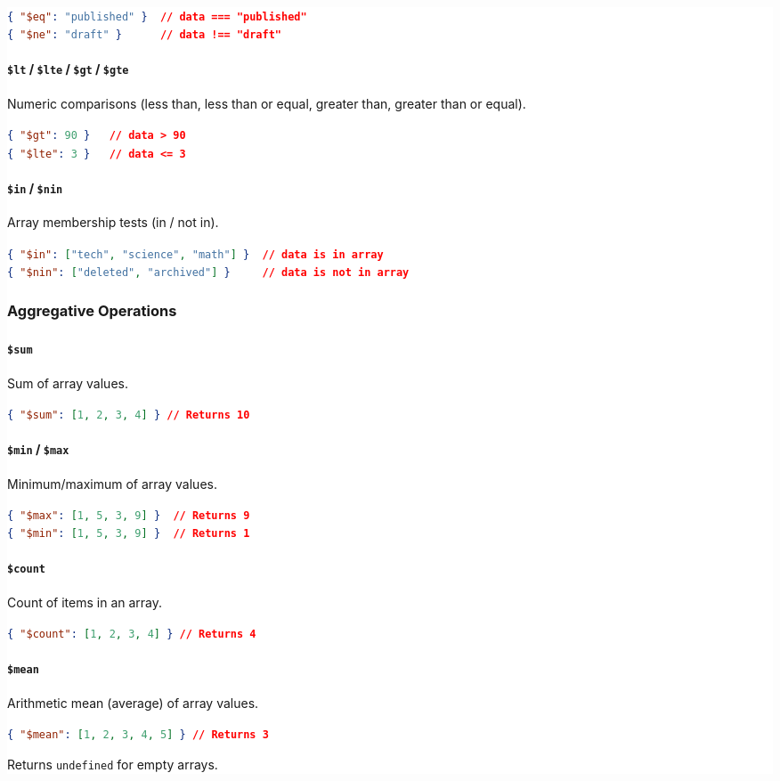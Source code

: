 ```json
{ "$eq": "published" }  // data === "published"
{ "$ne": "draft" }      // data !== "draft"
```

#### `$lt` / `$lte` / `$gt` / `$gte`

Numeric comparisons (less than, less than or equal, greater than, greater than or equal).

```json
{ "$gt": 90 }   // data > 90
{ "$lte": 3 }   // data <= 3
```

#### `$in` / `$nin`

Array membership tests (in / not in).

```json
{ "$in": ["tech", "science", "math"] }  // data is in array
{ "$nin": ["deleted", "archived"] }     // data is not in array
```

### Aggregative Operations

#### `$sum`

Sum of array values.

```json
{ "$sum": [1, 2, 3, 4] } // Returns 10
```

#### `$min` / `$max`

Minimum/maximum of array values.

```json
{ "$max": [1, 5, 3, 9] }  // Returns 9
{ "$min": [1, 5, 3, 9] }  // Returns 1
```

#### `$count`

Count of items in an array.

```json
{ "$count": [1, 2, 3, 4] } // Returns 4
```

#### `$mean`

Arithmetic mean (average) of array values.

```json
{ "$mean": [1, 2, 3, 4, 5] } // Returns 3
```

Returns `undefined` for empty arrays.
